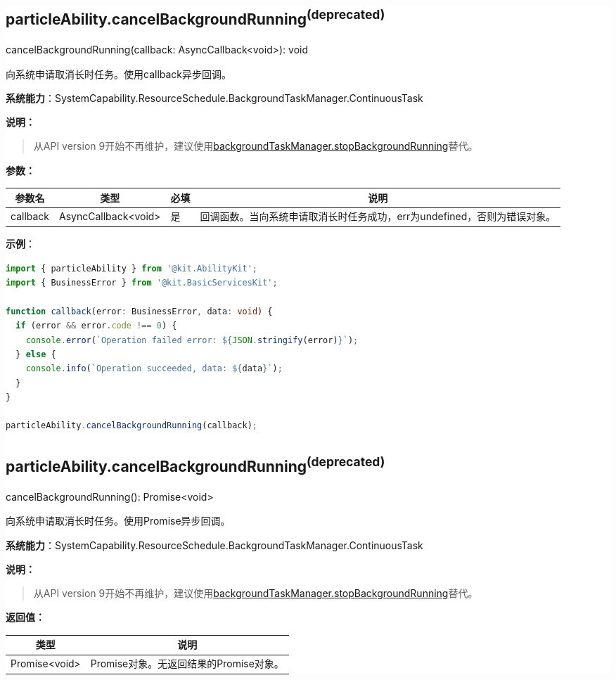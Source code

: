 ## particleAbility.cancelBackgroundRunning<sup>(deprecated)</sup>

cancelBackgroundRunning(callback: AsyncCallback&lt;void&gt;): void

向系统申请取消长时任务。使用callback异步回调。

**系统能力**：SystemCapability.ResourceSchedule.BackgroundTaskManager.ContinuousTask

**说明：**
>
> 从API version 9开始不再维护，建议使用[backgroundTaskManager.stopBackgroundRunning](../apis-backgroundtasks-kit/js-apis-resourceschedule-backgroundTaskManager.md#backgroundtaskmanagerstopbackgroundrunning)替代。

**参数：**

| 参数名 | 类型 | 必填 | 说明 |
| -------- | -------- | -------- | -------- |
| callback | AsyncCallback&lt;void&gt; | 是 | 回调函数。当向系统申请取消长时任务成功，err为undefined，否则为错误对象。 |

**示例**：


```ts
import { particleAbility } from '@kit.AbilityKit';
import { BusinessError } from '@kit.BasicServicesKit';

function callback(error: BusinessError, data: void) {
  if (error && error.code !== 0) {
    console.error(`Operation failed error: ${JSON.stringify(error)}`);
  } else {
    console.info(`Operation succeeded, data: ${data}`);
  }
}

particleAbility.cancelBackgroundRunning(callback);
```

## particleAbility.cancelBackgroundRunning<sup>(deprecated)</sup>

cancelBackgroundRunning(): Promise&lt;void&gt;

向系统申请取消长时任务。使用Promise异步回调。

**系统能力**：SystemCapability.ResourceSchedule.BackgroundTaskManager.ContinuousTask

**说明：**
>
> 从API version 9开始不再维护，建议使用[backgroundTaskManager.stopBackgroundRunning](../apis-backgroundtasks-kit/js-apis-resourceschedule-backgroundTaskManager.md#backgroundtaskmanagerstopbackgroundrunning-1)替代。

**返回值：**

| 类型           | 说明                      |
| -------------- | ------------------------- |
| Promise\<void> | Promise对象。无返回结果的Promise对象。 |
